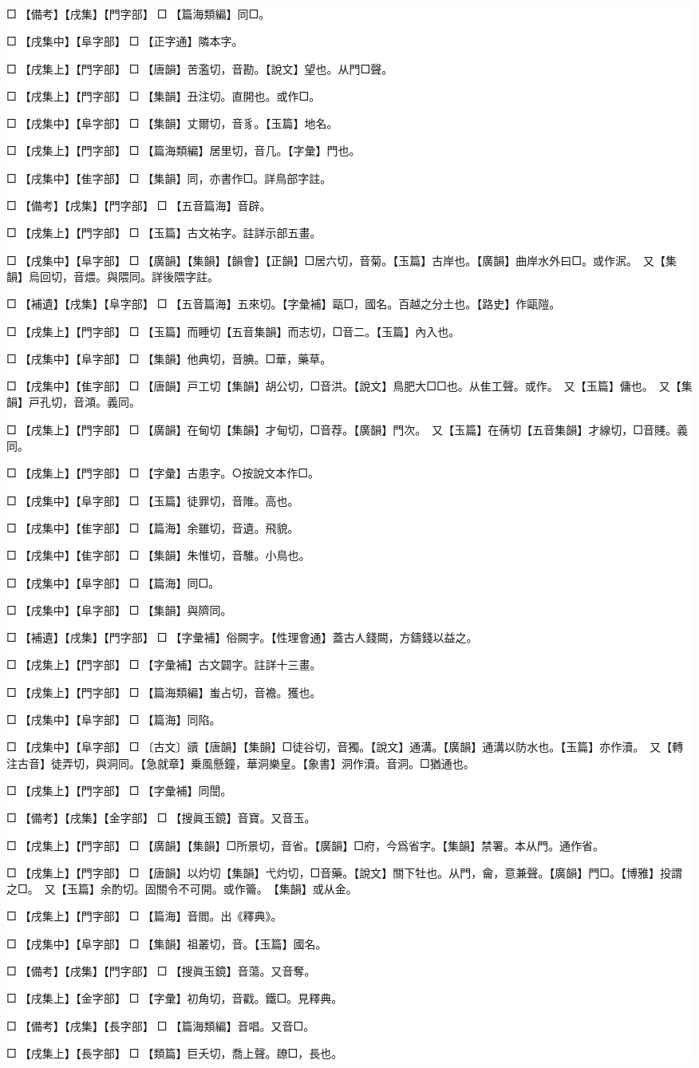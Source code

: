 □	【備考】【戌集】【門字部】	□	【篇海類編】同□。

□	【戌集中】【阜字部】	□	【正字通】隣本字。

□	【戌集上】【門字部】	□	【唐韻】苦濫切，音勘。【說文】望也。从門□聲。

□	【戌集上】【門字部】	□	【集韻】丑注切。直開也。或作□。

□	【戌集中】【阜字部】	□	【集韻】丈爾切，音豸。【玉篇】地名。

□	【戌集上】【門字部】	□	【篇海類編】居里切，音几。【字彙】門也。

□	【戌集中】【隹字部】	□	【集韻】同，亦書作□。詳鳥部字註。

□	【備考】【戌集】【門字部】	□	【五音篇海】音辟。

□	【戌集上】【門字部】	□	【玉篇】古文祐字。註詳示部五畫。

□	【戌集中】【阜字部】	□	【廣韻】【集韻】【韻會】【正韻】□居六切，音菊。【玉篇】古岸也。【廣韻】曲岸水外曰□。或作泦。　又【集韻】烏回切，音煨。與隈同。詳後隈字註。

□	【補遺】【戌集】【阜字部】	□	【五音篇海】五來切。【字彙補】甌□，國名。百越之分土也。【路史】作甌隑。

□	【戌集上】【門字部】	□	【玉篇】而睡切【五音集韻】而志切，□音二。【玉篇】內入也。

□	【戌集中】【阜字部】	□	【集韻】他典切，音腆。□華，藥草。

□	【戌集中】【隹字部】	□	【唐韻】戸工切【集韻】胡公切，□音洪。【說文】鳥肥大□□也。从隹工聲。或作。　又【玉篇】傭也。　又【集韻】戸孔切，音澒。義同。

□	【戌集上】【門字部】	□	【廣韻】在甸切【集韻】才甸切，□音荐。【廣韻】門次。　又【玉篇】在蒨切【五音集韻】才線切，□音賤。義同。

□	【戌集上】【門字部】	□	【字彙】古患字。○按說文本作□。

□	【戌集中】【阜字部】	□	【玉篇】徒罪切，音陮。高也。

□	【戌集中】【隹字部】	□	【篇海】余雖切，音遺。飛貌。

□	【戌集中】【隹字部】	□	【集韻】朱惟切，音騅。小鳥也。

□	【戌集中】【阜字部】	□	【篇海】同□。

□	【戌集中】【阜字部】	□	【集韻】與隮同。

□	【補遺】【戌集】【門字部】	□	【字彙補】俗闕字。【性理會通】蓋古人錢闕，方鑄錢以益之。

□	【戌集上】【門字部】	□	【字彙補】古文闢字。註詳十三畫。

□	【戌集上】【門字部】	□	【篇海類編】蚩占切，音襜。獲也。

□	【戌集中】【阜字部】	□	【篇海】同陷。

□	【戌集中】【阜字部】	□	〔古文〕豄【唐韻】【集韻】□徒谷切，音獨。【說文】通溝。【廣韻】通溝以防水也。【玉篇】亦作瀆。　又【轉注古音】徒弄切，與洞同。【急就章】乗風懸鐘，華洞樂皇。【象書】洞作瀆。音洞。□猶通也。

□	【戌集上】【門字部】	□	【字彙補】同誾。

□	【備考】【戌集】【金字部】	□	【搜眞玉鏡】音寶。又音玉。

□	【戌集上】【門字部】	□	【廣韻】【集韻】□所景切，音省。【廣韻】□府，今爲省字。【集韻】禁署。本从門。通作省。

□	【戌集上】【門字部】	□	【唐韻】以灼切【集韻】弋灼切，□音藥。【說文】關下牡也。从門，龠，意兼聲。【廣韻】門□。【博雅】投謂之□。　又【玉篇】余酌切。固關令不可開。或作籥。　【集韻】或从金。

□	【戌集上】【門字部】	□	【篇海】音閻。出《釋典》。

□	【戌集中】【阜字部】	□	【集韻】祖叢切，音。【玉篇】國名。

□	【備考】【戌集】【門字部】	□	【搜眞玉鏡】音蕩。又音奪。

□	【戌集上】【金字部】	□	【字彙】初角切，音戳。鐵□。見釋典。

□	【備考】【戌集】【長字部】	□	【篇海類編】音唱。又音□。

□	【戌集上】【長字部】	□	【類篇】巨夭切，喬上聲。镽□，長也。

